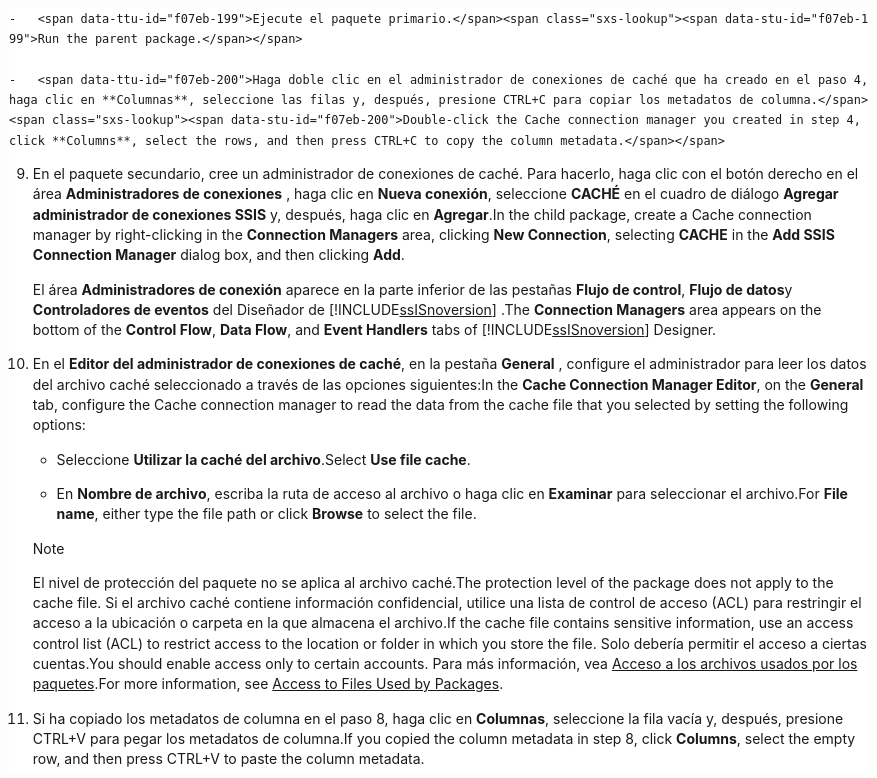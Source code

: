     -   <span data-ttu-id="f07eb-199">Ejecute el paquete primario.</span><span class="sxs-lookup"><span data-stu-id="f07eb-199">Run the parent package.</span></span>  
  
    -   <span data-ttu-id="f07eb-200">Haga doble clic en el administrador de conexiones de caché que ha creado en el paso 4, haga clic en **Columnas**, seleccione las filas y, después, presione CTRL+C para copiar los metadatos de columna.</span><span class="sxs-lookup"><span data-stu-id="f07eb-200">Double-click the Cache connection manager you created in step 4, click **Columns**, select the rows, and then press CTRL+C to copy the column metadata.</span></span>  
  
9. <span data-ttu-id="f07eb-201">En el paquete secundario, cree un administrador de conexiones de caché. Para hacerlo, haga clic con el botón derecho en el área **Administradores de conexiones** , haga clic en **Nueva conexión**, seleccione **CACHÉ** en el cuadro de diálogo **Agregar administrador de conexiones SSIS** y, después, haga clic en **Agregar**.</span><span class="sxs-lookup"><span data-stu-id="f07eb-201">In the child package, create a Cache connection manager by right-clicking in the **Connection Managers** area, clicking **New Connection**, selecting **CACHE** in the **Add SSIS Connection Manager** dialog box, and then clicking **Add**.</span></span>  
  
     <span data-ttu-id="f07eb-202">El área **Administradores de conexión** aparece en la parte inferior de las pestañas **Flujo de control**, **Flujo de datos**y **Controladores de eventos** del Diseñador de [!INCLUDE[ssISnoversion](../../includes/ssisnoversion-md.md)] .</span><span class="sxs-lookup"><span data-stu-id="f07eb-202">The **Connection Managers** area appears on the bottom of the **Control Flow**, **Data Flow**, and **Event Handlers** tabs of [!INCLUDE[ssISnoversion](../../includes/ssisnoversion-md.md)] Designer.</span></span>  
  
10. <span data-ttu-id="f07eb-203">En el **Editor del administrador de conexiones de caché**, en la pestaña **General** , configure el administrador para leer los datos del archivo caché seleccionado a través de las opciones siguientes:</span><span class="sxs-lookup"><span data-stu-id="f07eb-203">In the **Cache Connection Manager Editor**, on the **General** tab, configure the Cache connection manager to read the data from the cache file that you selected by setting the following options:</span></span>  
  
    -   <span data-ttu-id="f07eb-204">Seleccione **Utilizar la caché del archivo**.</span><span class="sxs-lookup"><span data-stu-id="f07eb-204">Select **Use file cache**.</span></span>  
  
    -   <span data-ttu-id="f07eb-205">En **Nombre de archivo**, escriba la ruta de acceso al archivo o haga clic en **Examinar** para seleccionar el archivo.</span><span class="sxs-lookup"><span data-stu-id="f07eb-205">For **File name**, either type the file path or click **Browse** to select the file.</span></span>  
  
    > [!NOTE]  
    >  <span data-ttu-id="f07eb-206">El nivel de protección del paquete no se aplica al archivo caché.</span><span class="sxs-lookup"><span data-stu-id="f07eb-206">The protection level of the package does not apply to the cache file.</span></span> <span data-ttu-id="f07eb-207">Si el archivo caché contiene información confidencial, utilice una lista de control de acceso (ACL) para restringir el acceso a la ubicación o carpeta en la que almacena el archivo.</span><span class="sxs-lookup"><span data-stu-id="f07eb-207">If the cache file contains sensitive information, use an access control list (ACL) to restrict access to the location or folder in which you store the file.</span></span> <span data-ttu-id="f07eb-208">Solo debería permitir el acceso a ciertas cuentas.</span><span class="sxs-lookup"><span data-stu-id="f07eb-208">You should enable access only to certain accounts.</span></span> <span data-ttu-id="f07eb-209">Para más información, vea [Acceso a los archivos usados por los paquetes](../access-to-files-used-by-packages.md).</span><span class="sxs-lookup"><span data-stu-id="f07eb-209">For more information, see [Access to Files Used by Packages](../access-to-files-used-by-packages.md).</span></span>  
  
11. <span data-ttu-id="f07eb-210">Si ha copiado los metadatos de columna en el paso 8, haga clic en **Columnas**, seleccione la fila vacía y, después, presione CTRL+V para pegar los metadatos de columna.</span><span class="sxs-lookup"><span data-stu-id="f07eb-210">If you copied the column metadata in step 8, click **Columns**, select the empty row, and then press CTRL+V to paste the column metadata.</span></span>  
  